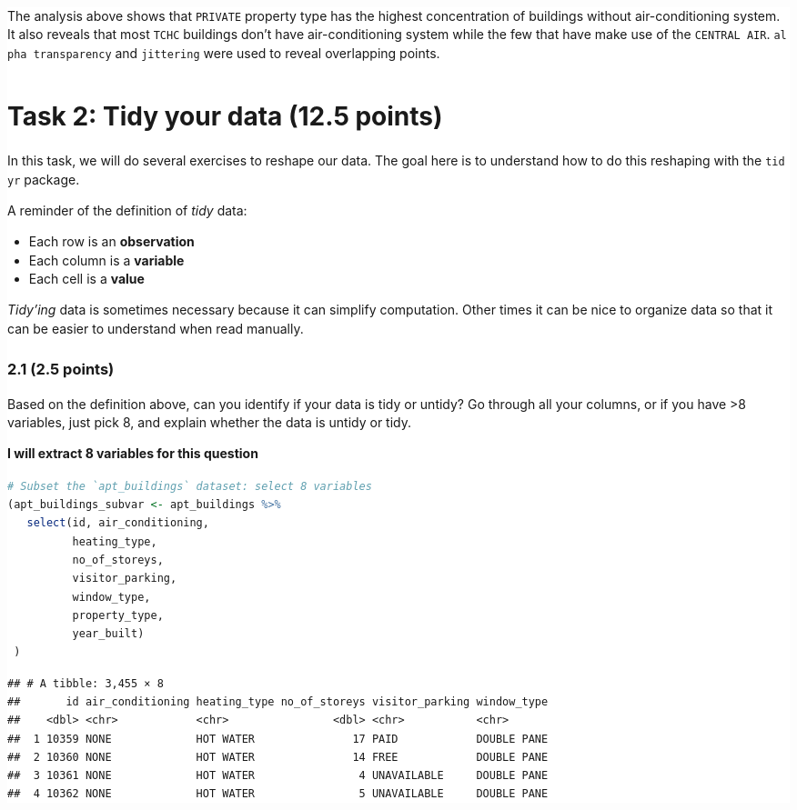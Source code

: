 The analysis above shows that `PRIVATE` property type has the highest
concentration of buildings without air-conditioning system. It also
reveals that most `TCHC` buildings don’t have air-conditioning system
while the few that have make use of the `CENTRAL AIR`.
`alpha transparency` and `jittering` were used to reveal overlapping
points.



# Task 2: Tidy your data (12.5 points)

In this task, we will do several exercises to reshape our data. The goal
here is to understand how to do this reshaping with the `tidyr` package.

A reminder of the definition of *tidy* data:

-   Each row is an **observation**
-   Each column is a **variable**
-   Each cell is a **value**

*Tidy’ing* data is sometimes necessary because it can simplify
computation. Other times it can be nice to organize data so that it can
be easier to understand when read manually.

### 2.1 (2.5 points)

Based on the definition above, can you identify if your data is tidy or
untidy? Go through all your columns, or if you have \>8 variables, just
pick 8, and explain whether the data is untidy or tidy.



**I will extract 8 variables for this question**

``` r
# Subset the `apt_buildings` dataset: select 8 variables
(apt_buildings_subvar <- apt_buildings %>% 
   select(id, air_conditioning, 
          heating_type, 
          no_of_storeys, 
          visitor_parking, 
          window_type,
          property_type, 
          year_built)
 )
```

    ## # A tibble: 3,455 × 8
    ##       id air_conditioning heating_type no_of_storeys visitor_parking window_type
    ##    <dbl> <chr>            <chr>                <dbl> <chr>           <chr>      
    ##  1 10359 NONE             HOT WATER               17 PAID            DOUBLE PANE
    ##  2 10360 NONE             HOT WATER               14 FREE            DOUBLE PANE
    ##  3 10361 NONE             HOT WATER                4 UNAVAILABLE     DOUBLE PANE
    ##  4 10362 NONE             HOT WATER                5 UNAVAILABLE     DOUBLE PANE
